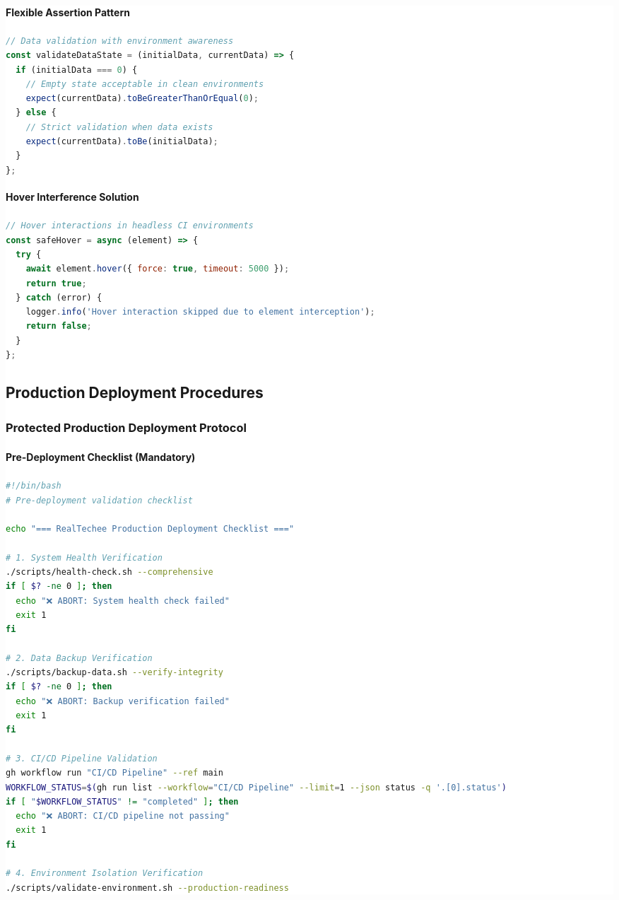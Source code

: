 #### Flexible Assertion Pattern
```javascript
// Data validation with environment awareness
const validateDataState = (initialData, currentData) => {
  if (initialData === 0) {
    // Empty state acceptable in clean environments
    expect(currentData).toBeGreaterThanOrEqual(0);
  } else {
    // Strict validation when data exists
    expect(currentData).toBe(initialData);
  }
};
```

#### Hover Interference Solution
```javascript
// Hover interactions in headless CI environments
const safeHover = async (element) => {
  try {
    await element.hover({ force: true, timeout: 5000 });
    return true;
  } catch (error) {
    logger.info('Hover interaction skipped due to element interception');
    return false;
  }
};
```

## Production Deployment Procedures

### Protected Production Deployment Protocol

#### Pre-Deployment Checklist (Mandatory)
```bash
#!/bin/bash
# Pre-deployment validation checklist

echo "=== RealTechee Production Deployment Checklist ==="

# 1. System Health Verification
./scripts/health-check.sh --comprehensive
if [ $? -ne 0 ]; then
  echo "❌ ABORT: System health check failed"
  exit 1
fi

# 2. Data Backup Verification
./scripts/backup-data.sh --verify-integrity
if [ $? -ne 0 ]; then
  echo "❌ ABORT: Backup verification failed"
  exit 1
fi

# 3. CI/CD Pipeline Validation
gh workflow run "CI/CD Pipeline" --ref main
WORKFLOW_STATUS=$(gh run list --workflow="CI/CD Pipeline" --limit=1 --json status -q '.[0].status')
if [ "$WORKFLOW_STATUS" != "completed" ]; then
  echo "❌ ABORT: CI/CD pipeline not passing"
  exit 1
fi

# 4. Environment Isolation Verification
./scripts/validate-environment.sh --production-readiness
```